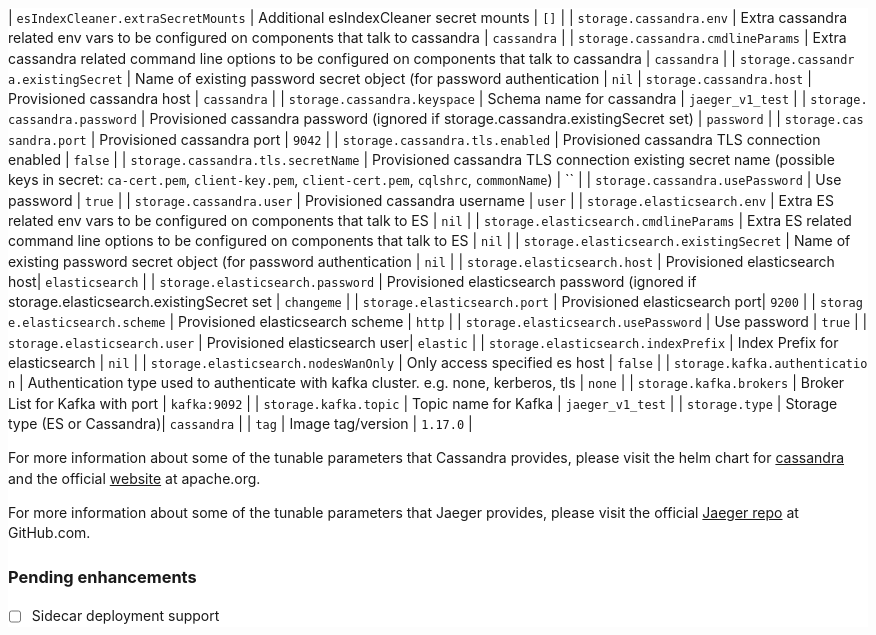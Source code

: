 | `esIndexCleaner.extraSecretMounts` | Additional esIndexCleaner secret mounts | `[]` |
| `storage.cassandra.env` | Extra cassandra related env vars to be configured on components that talk to cassandra | `cassandra` |
| `storage.cassandra.cmdlineParams` | Extra cassandra related command line options to be configured on components that talk to cassandra | `cassandra` |
| `storage.cassandra.existingSecret` | Name of existing password secret object (for password authentication | `nil`
| `storage.cassandra.host` | Provisioned cassandra host | `cassandra` |
| `storage.cassandra.keyspace` | Schema name for cassandra | `jaeger_v1_test` |
| `storage.cassandra.password` | Provisioned cassandra password  (ignored if storage.cassandra.existingSecret set) | `password` |
| `storage.cassandra.port` | Provisioned cassandra port | `9042` |
| `storage.cassandra.tls.enabled` | Provisioned cassandra TLS connection enabled | `false` |
| `storage.cassandra.tls.secretName` | Provisioned cassandra TLS connection existing secret name (possible keys in secret: `ca-cert.pem`, `client-key.pem`, `client-cert.pem`, `cqlshrc`, `commonName`) | `` |
| `storage.cassandra.usePassword` | Use password | `true` |
| `storage.cassandra.user` | Provisioned cassandra username | `user` |
| `storage.elasticsearch.env` | Extra ES related env vars to be configured on components that talk to ES | `nil` |
| `storage.elasticsearch.cmdlineParams` | Extra ES related command line options to be configured on components that talk to ES | `nil` |
| `storage.elasticsearch.existingSecret` | Name of existing password secret object (for password authentication | `nil` |
| `storage.elasticsearch.host` | Provisioned elasticsearch host| `elasticsearch` |
| `storage.elasticsearch.password` | Provisioned elasticsearch password  (ignored if storage.elasticsearch.existingSecret set | `changeme` |
| `storage.elasticsearch.port` | Provisioned elasticsearch port| `9200` |
| `storage.elasticsearch.scheme` | Provisioned elasticsearch scheme | `http` |
| `storage.elasticsearch.usePassword` | Use password | `true` |
| `storage.elasticsearch.user` | Provisioned elasticsearch user| `elastic` |
| `storage.elasticsearch.indexPrefix` | Index Prefix for elasticsearch | `nil` |
| `storage.elasticsearch.nodesWanOnly` | Only access specified es host | `false` |
| `storage.kafka.authentication` | Authentication type used to authenticate with kafka cluster. e.g. none, kerberos, tls | `none` |
| `storage.kafka.brokers` | Broker List for Kafka with port | `kafka:9092` |
| `storage.kafka.topic` | Topic name for Kafka | `jaeger_v1_test` |
| `storage.type` | Storage type (ES or Cassandra)| `cassandra` |
| `tag` | Image tag/version | `1.17.0` |

For more information about some of the tunable parameters that Cassandra provides, please visit the helm chart for [cassandra](https://github.com/kubernetes/charts/tree/master/incubator/cassandra) and the official [website](http://cassandra.apache.org/) at apache.org.

For more information about some of the tunable parameters that Jaeger provides, please visit the official [Jaeger repo](https://github.com/uber/jaeger) at GitHub.com.

### Pending enhancements

- [ ] Sidecar deployment support
